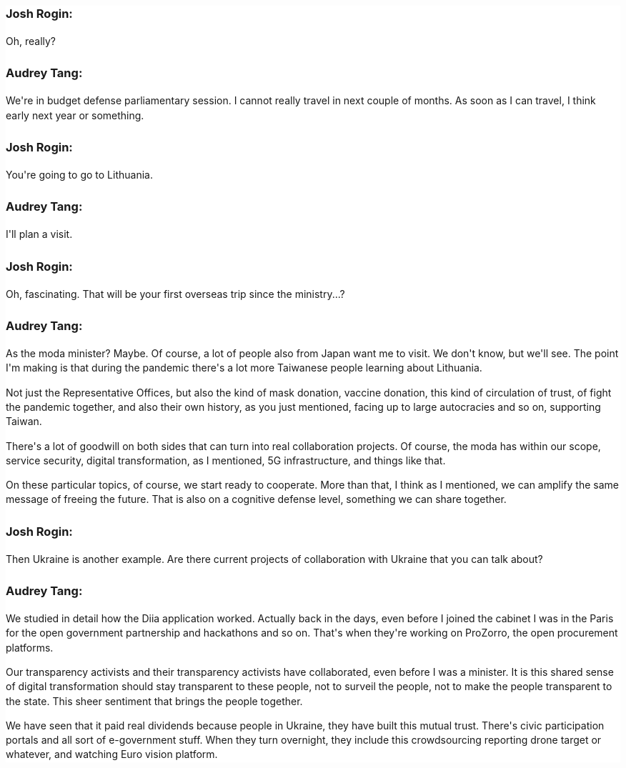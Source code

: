 ### Josh Rogin:
Oh, really?

### Audrey Tang:
We're in budget defense parliamentary session. I cannot really travel in next couple of months. As soon as I can travel, I think early next year or something.

### Josh Rogin:
You're going to go to Lithuania.

### Audrey Tang:
I'll plan a visit.

### Josh Rogin:
Oh, fascinating. That will be your first overseas trip since the ministry...?

### Audrey Tang:
As the moda minister? Maybe. Of course, a lot of people also from Japan want me to visit. We don't know, but we'll see. The point I'm making is that during the pandemic there's a lot more Taiwanese people learning about Lithuania.

Not just the Representative Offices, but also the kind of mask donation, vaccine donation, this kind of circulation of trust, of fight the pandemic together, and also their own history, as you just mentioned, facing up to large autocracies and so on, supporting Taiwan.

There's a lot of goodwill on both sides that can turn into real collaboration projects. Of course, the moda has within our scope, service security, digital transformation, as I mentioned, 5G infrastructure, and things like that.

On these particular topics, of course, we start ready to cooperate. More than that, I think as I mentioned, we can amplify the same message of freeing the future. That is also on a cognitive defense level, something we can share together.

### Josh Rogin:
Then Ukraine is another example. Are there current projects of collaboration with Ukraine that you can talk about?

### Audrey Tang:
We studied in detail how the Diia application worked. Actually back in the days, even before I joined the cabinet I was in the Paris for the open government partnership and hackathons and so on. That's when they're working on ProZorro, the open procurement platforms.

Our transparency activists and their transparency activists have collaborated, even before I was a minister. It is this shared sense of digital transformation should stay transparent to these people, not to surveil the people, not to make the people transparent to the state. This sheer sentiment that brings the people together.

We have seen that it paid real dividends because people in Ukraine, they have built this mutual trust. There's civic participation portals and all sort of e-government stuff. When they turn overnight, they include this crowdsourcing reporting drone target or whatever, and watching Euro vision platform.
